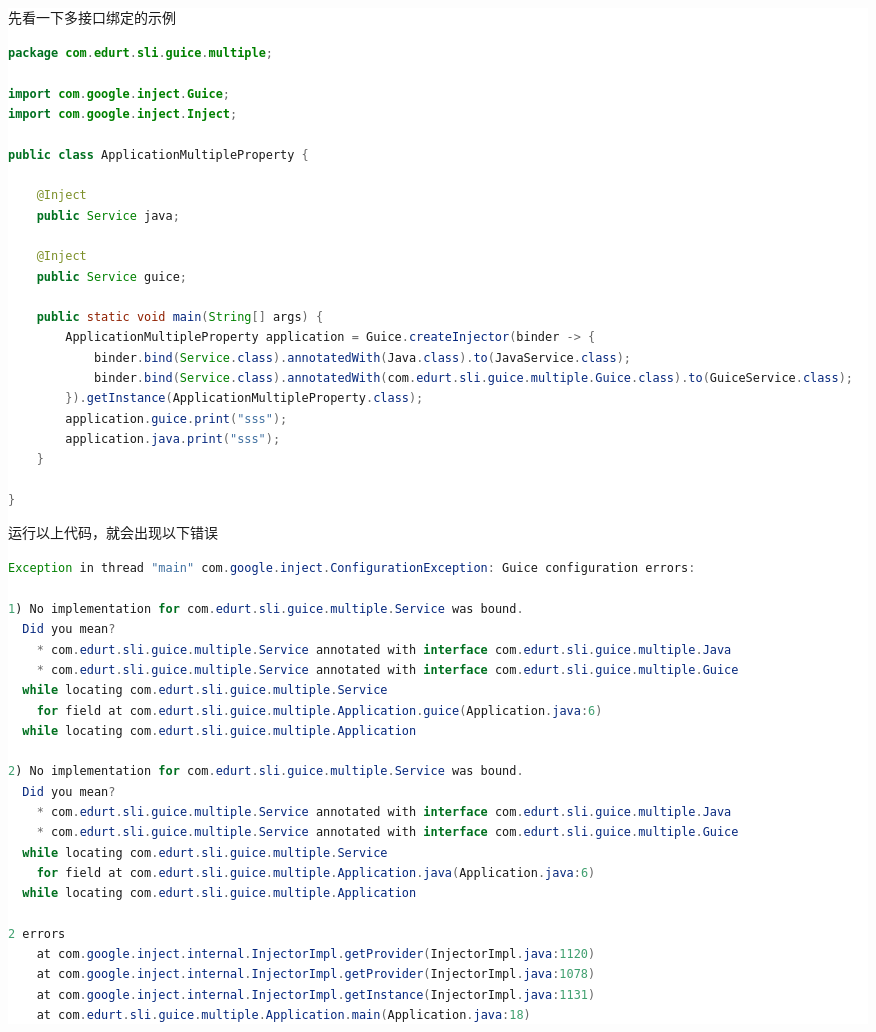 
先看一下多接口绑定的示例

```java
package com.edurt.sli.guice.multiple;

import com.google.inject.Guice;
import com.google.inject.Inject;

public class ApplicationMultipleProperty {

    @Inject
    public Service java;

    @Inject
    public Service guice;

    public static void main(String[] args) {
        ApplicationMultipleProperty application = Guice.createInjector(binder -> {
            binder.bind(Service.class).annotatedWith(Java.class).to(JavaService.class);
            binder.bind(Service.class).annotatedWith(com.edurt.sli.guice.multiple.Guice.class).to(GuiceService.class);
        }).getInstance(ApplicationMultipleProperty.class);
        application.guice.print("sss");
        application.java.print("sss");
    }

}
```

运行以上代码，就会出现以下错误

```java
Exception in thread "main" com.google.inject.ConfigurationException: Guice configuration errors:

1) No implementation for com.edurt.sli.guice.multiple.Service was bound.
  Did you mean?
    * com.edurt.sli.guice.multiple.Service annotated with interface com.edurt.sli.guice.multiple.Java
    * com.edurt.sli.guice.multiple.Service annotated with interface com.edurt.sli.guice.multiple.Guice
  while locating com.edurt.sli.guice.multiple.Service
    for field at com.edurt.sli.guice.multiple.Application.guice(Application.java:6)
  while locating com.edurt.sli.guice.multiple.Application

2) No implementation for com.edurt.sli.guice.multiple.Service was bound.
  Did you mean?
    * com.edurt.sli.guice.multiple.Service annotated with interface com.edurt.sli.guice.multiple.Java
    * com.edurt.sli.guice.multiple.Service annotated with interface com.edurt.sli.guice.multiple.Guice
  while locating com.edurt.sli.guice.multiple.Service
    for field at com.edurt.sli.guice.multiple.Application.java(Application.java:6)
  while locating com.edurt.sli.guice.multiple.Application

2 errors
	at com.google.inject.internal.InjectorImpl.getProvider(InjectorImpl.java:1120)
	at com.google.inject.internal.InjectorImpl.getProvider(InjectorImpl.java:1078)
	at com.google.inject.internal.InjectorImpl.getInstance(InjectorImpl.java:1131)
	at com.edurt.sli.guice.multiple.Application.main(Application.java:18)
```
